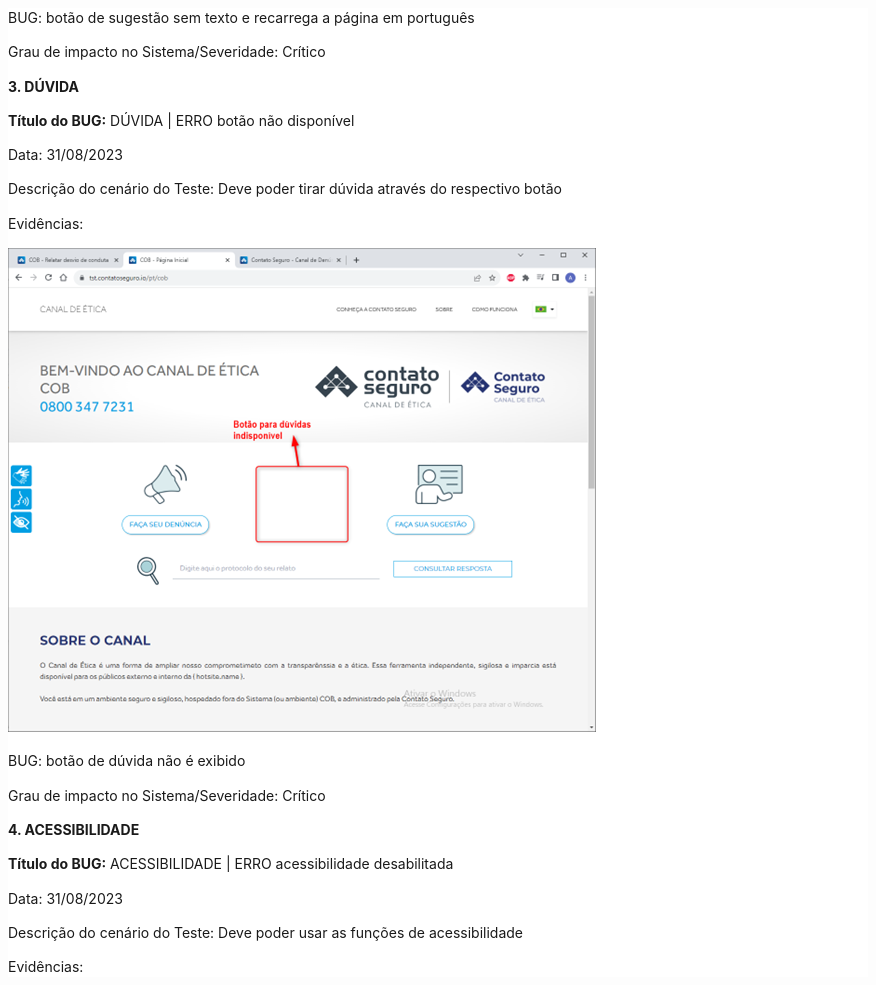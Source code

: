 BUG: botão de sugestão sem texto e recarrega a página em português

Grau de impacto no Sistema/Severidade: Crítico

**3. DÚVIDA**

**Título do BUG:** DÚVIDA | ERRO botão não disponível

Data: 31/08/2023

Descrição do cenário do Teste: Deve poder tirar dúvida através do respectivo botão

Evidências: 

<img src="imagens/bug3.1.png"/>

BUG: botão de dúvida não é exibido

Grau de impacto no Sistema/Severidade: Crítico

**4. ACESSIBILIDADE**

**Título do BUG:** ACESSIBILIDADE | ERRO acessibilidade desabilitada

Data: 31/08/2023

Descrição do cenário do Teste: Deve poder usar as funções de acessibilidade

Evidências: 
